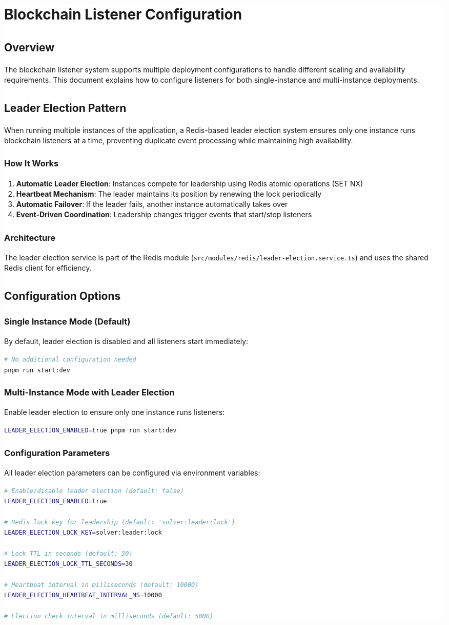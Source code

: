 # Blockchain Listener Configuration

## Overview

The blockchain listener system supports multiple deployment configurations to handle different scaling and availability requirements. This document explains how to configure listeners for both single-instance and multi-instance deployments.

## Leader Election Pattern

When running multiple instances of the application, a Redis-based leader election system ensures only one instance runs blockchain listeners at a time, preventing duplicate event processing while maintaining high availability.

### How It Works

1. **Automatic Leader Election**: Instances compete for leadership using Redis atomic operations (SET NX)
2. **Heartbeat Mechanism**: The leader maintains its position by renewing the lock periodically
3. **Automatic Failover**: If the leader fails, another instance automatically takes over
4. **Event-Driven Coordination**: Leadership changes trigger events that start/stop listeners

### Architecture

The leader election service is part of the Redis module (`src/modules/redis/leader-election.service.ts`) and uses the shared Redis client for efficiency.

## Configuration Options

### Single Instance Mode (Default)

By default, leader election is disabled and all listeners start immediately:

```bash
# No additional configuration needed
pnpm run start:dev
```

### Multi-Instance Mode with Leader Election

Enable leader election to ensure only one instance runs listeners:

```bash
LEADER_ELECTION_ENABLED=true pnpm run start:dev
```

### Configuration Parameters

All leader election parameters can be configured via environment variables:

```bash
# Enable/disable leader election (default: false)
LEADER_ELECTION_ENABLED=true

# Redis lock key for leadership (default: 'solver:leader:lock')
LEADER_ELECTION_LOCK_KEY=solver:leader:lock

# Lock TTL in seconds (default: 30)
LEADER_ELECTION_LOCK_TTL_SECONDS=30

# Heartbeat interval in milliseconds (default: 10000)
LEADER_ELECTION_HEARTBEAT_INTERVAL_MS=10000

# Election check interval in milliseconds (default: 5000)
```
